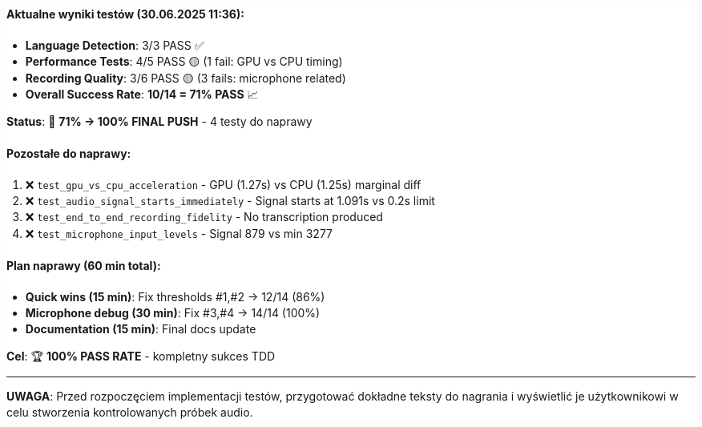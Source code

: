 #### **Aktualne wyniki testów (30.06.2025 11:36):**
- **Language Detection**: 3/3 PASS ✅
- **Performance Tests**: 4/5 PASS 🟡 (1 fail: GPU vs CPU timing)
- **Recording Quality**: 3/6 PASS 🟡 (3 fails: microphone related)
- **Overall Success Rate**: **10/14 = 71% PASS** 📈

**Status**: 🎯 **71% → 100% FINAL PUSH** - 4 testy do naprawy

#### **Pozostałe do naprawy:**
1. ❌ `test_gpu_vs_cpu_acceleration` - GPU (1.27s) vs CPU (1.25s) marginal diff
2. ❌ `test_audio_signal_starts_immediately` - Signal starts at 1.091s vs 0.2s limit  
3. ❌ `test_end_to_end_recording_fidelity` - No transcription produced
4. ❌ `test_microphone_input_levels` - Signal 879 vs min 3277

#### **Plan naprawy (60 min total):**
- **Quick wins (15 min)**: Fix thresholds #1,#2 → 12/14 (86%)
- **Microphone debug (30 min)**: Fix #3,#4 → 14/14 (100%)
- **Documentation (15 min)**: Final docs update

**Cel**: 🏆 **100% PASS RATE** - kompletny sukces TDD

---

**UWAGA**: Przed rozpoczęciem implementacji testów, przygotować dokładne teksty do nagrania i wyświetlić je użytkownikowi w celu stworzenia kontrolowanych próbek audio.
